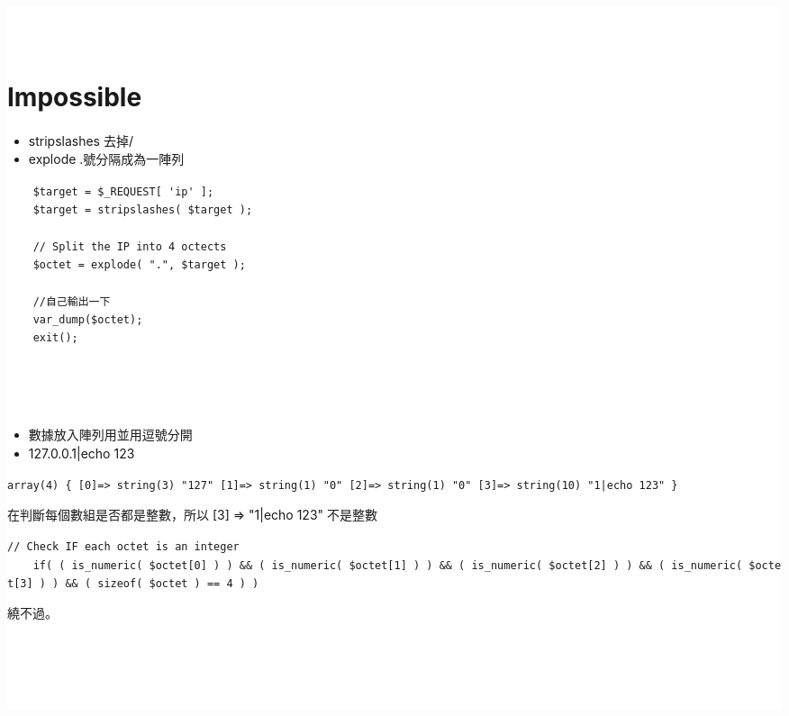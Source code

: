 <br/><br/>




# Impossible

* stripslashes   去掉/
* explode .號分隔成為一陣列

```php=
    $target = $_REQUEST[ 'ip' ];
    $target = stripslashes( $target );

    // Split the IP into 4 octects
    $octet = explode( ".", $target ); 
    
    //自己輸出一下
    var_dump($octet);
    exit();
    
```
<br/><br/>

* 數據放入陣列用並用逗號分開
*  127.0.0.1|echo 123
```
array(4) { [0]=> string(3) "127" [1]=> string(1) "0" [2]=> string(1) "0" [3]=> string(10) "1|echo 123" } 
```


在判斷每個數組是否都是整數，所以 [3] => "1|echo 123"  不是整數
```php=
// Check IF each octet is an integer
    if( ( is_numeric( $octet[0] ) ) && ( is_numeric( $octet[1] ) ) && ( is_numeric( $octet[2] ) ) && ( is_numeric( $octet[3] ) ) && ( sizeof( $octet ) == 4 ) ) 
```



繞不過。

<br/><br/><br/><br/>


